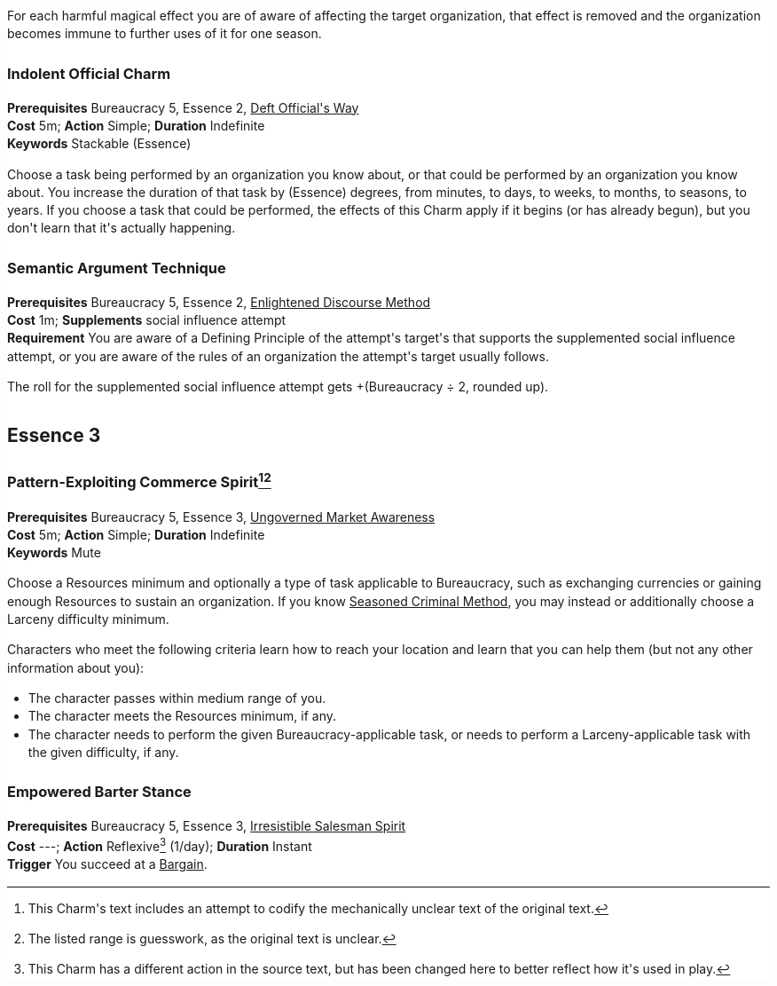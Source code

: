For each harmful magical effect you are of aware of affecting the target organization, that effect is removed and the organization becomes immune to further uses of it for one season.

### Indolent Official Charm

**Prerequisites** Bureaucracy 5, Essence 2, [Deft Official's Way](#deft-officials-way)  
**Cost** 5m; **Action** Simple; **Duration** Indefinite  
**Keywords** Stackable (Essence)

Choose a task being performed by an organization you know about, or that could be performed by an organization you know about. You increase the duration of that task by (Essence) degrees, from minutes, to days, to weeks, to months, to seasons, to years. If you choose a task that could be performed, the effects of this Charm apply if it begins (or has already begun), but you don't learn that it's actually happening.

### Semantic Argument Technique

**Prerequisites** Bureaucracy 5, Essence 2, [Enlightened Discourse Method](#enlightened-discourse-method)  
**Cost** 1m; **Supplements** social influence attempt  
**Requirement** You are aware of a Defining Principle of the attempt's target's that supports the supplemented social influence attempt, or you are aware of the rules of an organization the attempt's target usually follows.

The roll for the supplemented social influence attempt gets +(Bureaucracy ÷ 2, rounded up).

## Essence 3

### Pattern-Exploiting Commerce Spirit[^added-mechanics][^range-guesswork]

**Prerequisites** Bureaucracy 5, Essence 3, [Ungoverned Market Awareness](#ungoverned-market-awareness)  
**Cost** 5m; **Action** Simple; **Duration** Indefinite  
**Keywords** Mute

Choose a Resources minimum and optionally a type of task applicable to Bureaucracy, such as exchanging currencies or gaining enough Resources to sustain an organization. If you know [Seasoned Criminal Method](/charms/larceny/#seasoned-criminal-method), you may instead or additionally choose a Larceny difficulty minimum.

Characters who meet the following criteria learn how to reach your location and learn that you can help them (but not any other information about you):

- The character passes within medium range of you.
- The character meets the Resources minimum, if any.
- The character needs to perform the given Bureaucracy-applicable task, or needs to perform a Larceny-applicable task with the given difficulty, if any.

### Empowered Barter Stance

**Prerequisites** Bureaucracy 5, Essence 3, [Irresistible Salesman Spirit](#irresistible-salesman-spirit)  
**Cost** ---; **Action** Reflexive[^changed-action] (1/day); **Duration** Instant  
**Trigger** You succeed at a [Bargain](/social-influence/#bargain).


[^added-mechanics]: This Charm's text includes an attempt to codify the mechanically unclear text of the original text.
[^changed-action]: This Charm has a different action in the source text, but has been changed here to better reflect how it's used in play.
[^changed-duration]: This Charm has a different duration in the source text, but has been changed here to better reflect how it's used in play.
[^needs-touch]: This Charm was missing the Touch keyword in the original text.
[^range-guesswork]: The listed range is guesswork, as the original text is unclear.